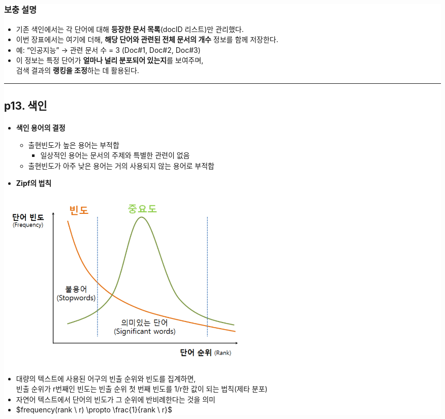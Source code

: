 
### 보충 설명

- 기존 색인에서는 각 단어에 대해 **등장한 문서 목록**(docID 리스트)만 관리했다.  
- 이번 장표에서는 여기에 더해, **해당 단어와 관련된 전체 문서의 개수** 정보를 함께 저장한다.  
- 예: “인공지능” → 관련 문서 수 = 3 (Doc#1, Doc#2, Doc#3)  
- 이 정보는 특정 단어가 **얼마나 널리 분포되어 있는지**를 보여주며,  
  검색 결과의 **랭킹을 조정**하는 데 활용된다.  

---

## p13. 색인 

- **색인 용어의 결정**  
  - 출현빈도가 높은 용어는 부적합  
    - 일상적인 용어는 문서의 주제와 특별한 관련이 없음  
  - 출현빈도가 아주 낮은 용어는 거의 사용되지 않는 용어로 부적합  

- **Zipf의 법칙**  

<img src="/assets/img/lecture/bigdatasearch/2/image_4.png" alt="image" width="480px">

  - 대량의 텍스트에 사용된 어구의 빈출 순위와 빈도를 집계하면,  
    빈출 순위가 r번째인 빈도는 빈출 순위 첫 번째 빈도를 1/r한 값이 되는 법칙(제타 분포)  
  - 자연어 텍스트에서 단어의 빈도가 그 순위에 반비례한다는 것을 의미  
  - $frequency(rank \ r) \propto \frac{1}{rank \ r}$  
